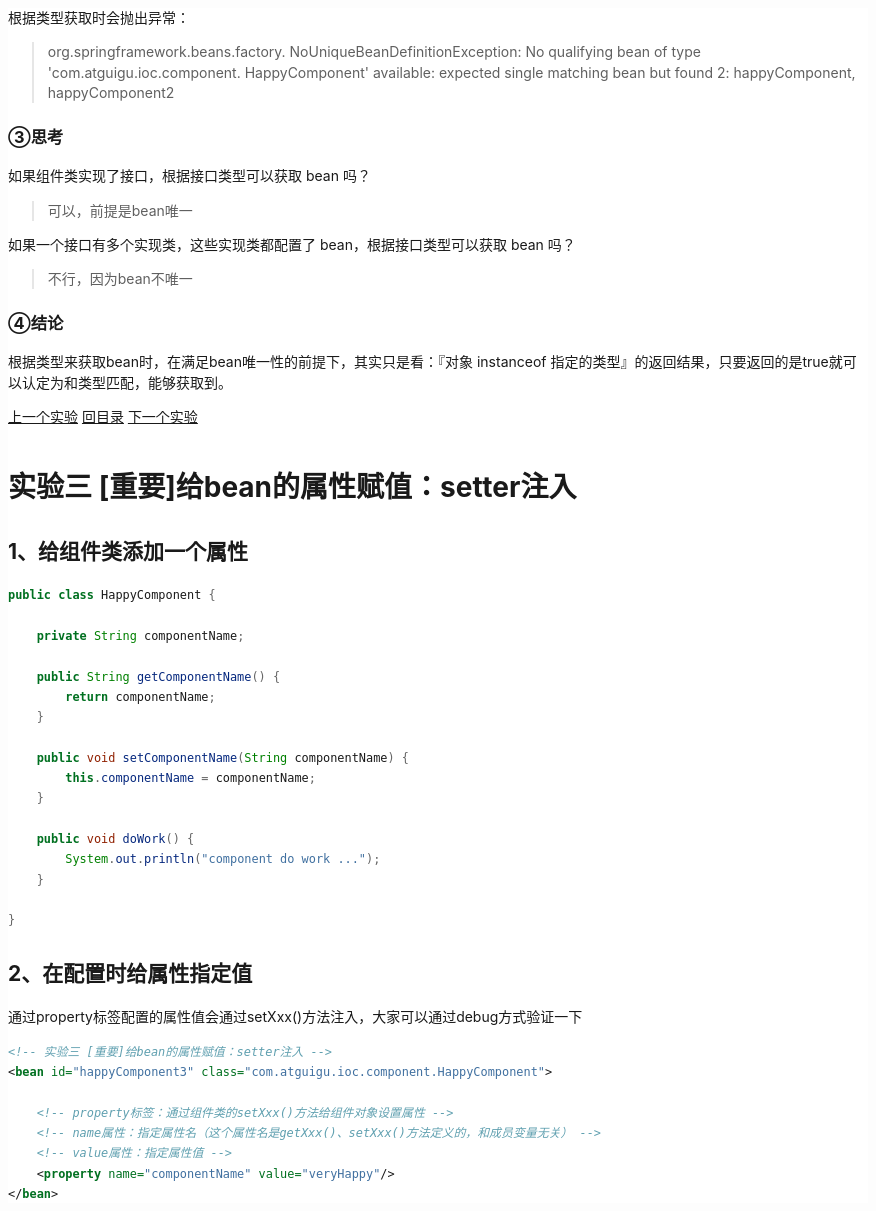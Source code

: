 根据类型获取时会抛出异常：

> org.springframework.beans.factory. NoUniqueBeanDefinitionException: No qualifying bean of type 'com.atguigu.ioc.component. HappyComponent' available: expected single matching bean but found 2: happyComponent, happyComponent2

### ③思考

如果组件类实现了接口，根据接口类型可以获取 bean 吗？

> 可以，前提是bean唯一

如果一个接口有多个实现类，这些实现类都配置了 bean，根据接口类型可以获取 bean 吗？

> 不行，因为bean不唯一

### ④结论

根据类型来获取bean时，在满足bean唯一性的前提下，其实只是看：『对象 instanceof 指定的类型』的返回结果，只要返回的是true就可以认定为和类型匹配，能够获取到。

[上一个实验](experiment01.html) [回目录](../verse03.html) [下一个实验](experiment03.html)

# 实验三 [重要]给bean的属性赋值：setter注入

## 1、给组件类添加一个属性

```java
public class HappyComponent {

    private String componentName;

    public String getComponentName() {
        return componentName;
    }

    public void setComponentName(String componentName) {
        this.componentName = componentName;
    }

    public void doWork() {
        System.out.println("component do work ...");
    }

}
```

## 2、在配置时给属性指定值

通过property标签配置的属性值会通过setXxx()方法注入，大家可以通过debug方式验证一下

```xml
<!-- 实验三 [重要]给bean的属性赋值：setter注入 -->
<bean id="happyComponent3" class="com.atguigu.ioc.component.HappyComponent">

    <!-- property标签：通过组件类的setXxx()方法给组件对象设置属性 -->
    <!-- name属性：指定属性名（这个属性名是getXxx()、setXxx()方法定义的，和成员变量无关） -->
    <!-- value属性：指定属性值 -->
    <property name="componentName" value="veryHappy"/>
</bean>
```
